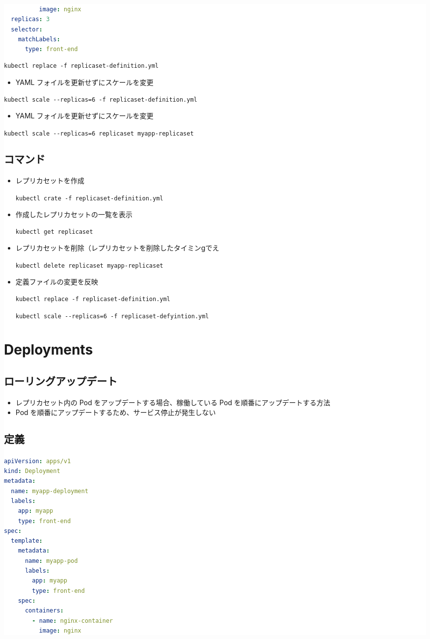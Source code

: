   ```yaml
            image: nginx
    replicas: 3
    selector:
      matchLabels:
        type: front-end
  ```
  ```
  kubectl replace -f replicaset-definition.yml
  ```
  - YAML フォイルを更新せずにスケールを変更
  ```
  kubectl scale --replicas=6 -f replicaset-definition.yml
  ```
  - YAML フォイルを更新せずにスケールを変更
  ```
  kubectl scale --replicas=6 replicaset myapp-replicaset
  ```
## コマンド
- レプリカセットを作成
  ```
  kubectl crate -f replicaset-definition.yml
  ```
- 作成したレプリカセットの一覧を表示
  ```
  kubectl get replicaset
  ```
- レプリカセットを削除（レプリカセットを削除したタイミンgでえ
  ```
  kubectl delete replicaset myapp-replicaset
  ```
- 定義ファイルの変更を反映
  ```
  kubectl replace -f replicaset-definition.yml
  ```
  ```
  kubectl scale --replicas=6 -f replicaset-defyintion.yml
  ```

# Deployments
## ローリングアップデート
- レプリカセット内の Pod をアップデートする場合、稼働している Pod を順番にアップデートする方法
- Pod を順番にアップデートするため、サービス停止が発生しない
## 定義
```yaml
apiVersion: apps/v1
kind: Deployment
metadata:
  name: myapp-deployment
  labels:
    app: myapp
    type: front-end
spec:
  template:
    metadata:
      name: myapp-pod
      labels:
        app: myapp
        type: front-end
    spec:
      containers:
        - name: nginx-container
          image: nginx
```